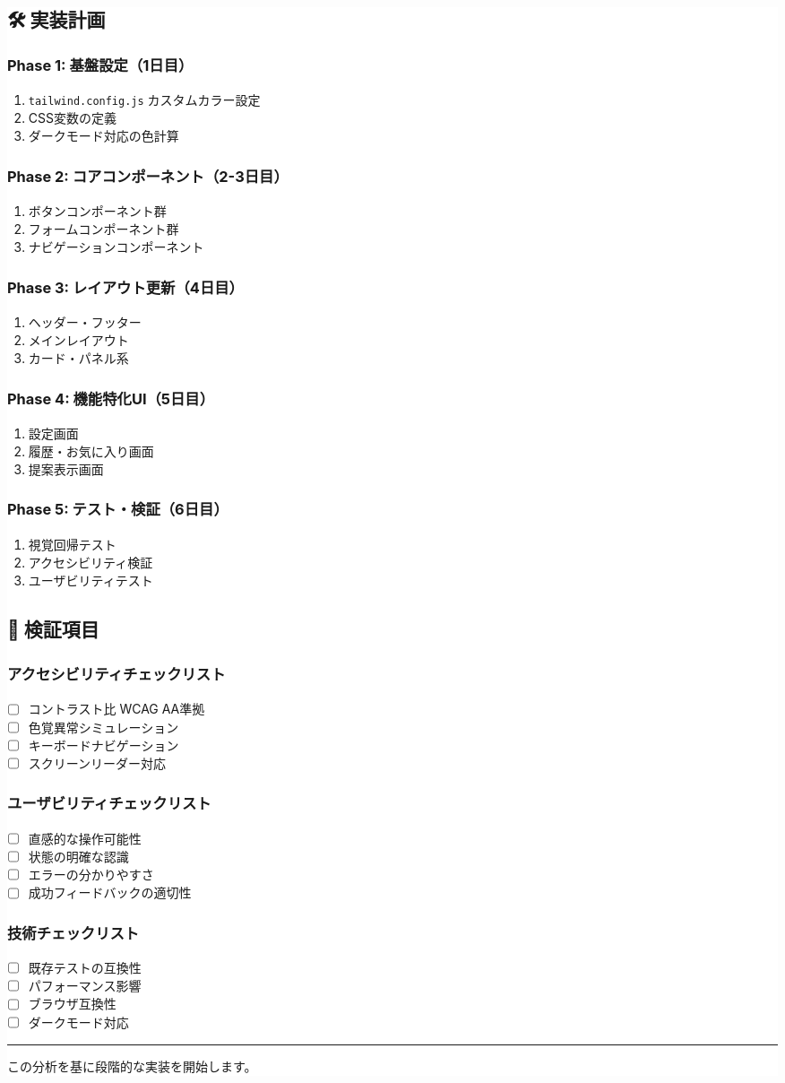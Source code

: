 ## 🛠️ 実装計画

### Phase 1: 基盤設定（1日目）
1. `tailwind.config.js` カスタムカラー設定
2. CSS変数の定義
3. ダークモード対応の色計算

### Phase 2: コアコンポーネント（2-3日目）
1. ボタンコンポーネント群
2. フォームコンポーネント群
3. ナビゲーションコンポーネント

### Phase 3: レイアウト更新（4日目）
1. ヘッダー・フッター
2. メインレイアウト
3. カード・パネル系

### Phase 4: 機能特化UI（5日目）
1. 設定画面
2. 履歴・お気に入り画面
3. 提案表示画面

### Phase 5: テスト・検証（6日目）
1. 視覚回帰テスト
2. アクセシビリティ検証
3. ユーザビリティテスト

## 🧪 検証項目

### アクセシビリティチェックリスト
- [ ] コントラスト比 WCAG AA準拠
- [ ] 色覚異常シミュレーション
- [ ] キーボードナビゲーション
- [ ] スクリーンリーダー対応

### ユーザビリティチェックリスト  
- [ ] 直感的な操作可能性
- [ ] 状態の明確な認識
- [ ] エラーの分かりやすさ
- [ ] 成功フィードバックの適切性

### 技術チェックリスト
- [ ] 既存テストの互換性
- [ ] パフォーマンス影響
- [ ] ブラウザ互換性
- [ ] ダークモード対応

---

この分析を基に段階的な実装を開始します。